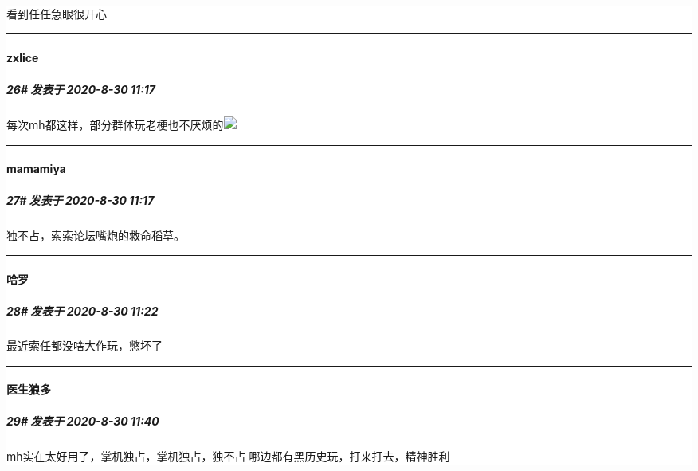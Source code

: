 
看到任任急眼很开心







*****

####  zxlice  
##### 26#       发表于 2020-8-30 11:17




每次mh都这样，部分群体玩老梗也不厌烦的<img src="https://static.saraba1st.com/image/smiley/face2017/003.png" referrerpolicy="no-referrer">







*****

####  mamamiya  
##### 27#       发表于 2020-8-30 11:17




独不占，索索论坛嘴炮的救命稻草。







*****

####  哈罗  
##### 28#       发表于 2020-8-30 11:22




最近索任都没啥大作玩，憋坏了







*****

####  医生狼多  
##### 29#       发表于 2020-8-30 11:40




mh实在太好用了，掌机独占，掌机独占，独不占
哪边都有黑历史玩，打来打去，精神胜利


